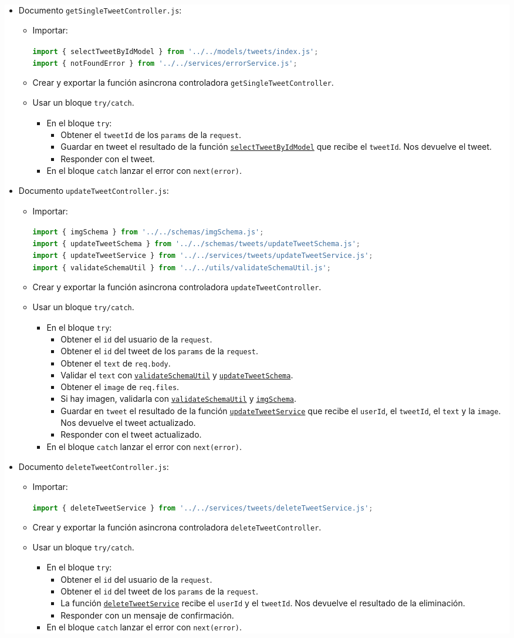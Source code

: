    - Documento <a name="controllers-tweets-getSingleTweetController">`getSingleTweetController.js`</a>:

     - Importar:

       ```javascript
       import { selectTweetByIdModel } from '../../models/tweets/index.js';
       import { notFoundError } from '../../services/errorService.js';
       ```

     - Crear y exportar la función asincrona controladora `getSingleTweetController`.
     - Usar un bloque `try/catch`.
       - En el bloque `try`:
         - Obtener el `tweetId` de los `params` de la `request`.
         - Guardar en tweet el resultado de la función [`selectTweetByIdModel`](#models-tweets-selectTweetByIdModel) que recibe el `tweetId`. Nos devuelve el tweet.
         - Responder con el tweet.
       - En el bloque `catch` lanzar el error con `next(error)`.

   - Documento <a name="controllers-tweets-updateTweetController">`updateTweetController.js`</a>:

     - Importar:

       ```javascript
       import { imgSchema } from '../../schemas/imgSchema.js';
       import { updateTweetSchema } from '../../schemas/tweets/updateTweetSchema.js';
       import { updateTweetService } from '../../services/tweets/updateTweetService.js';
       import { validateSchemaUtil } from '../../utils/validateSchemaUtil.js';
       ```

     - Crear y exportar la función asincrona controladora `updateTweetController`.
     - Usar un bloque `try/catch`.
       - En el bloque `try`:
         - Obtener el `id` del usuario de la `request`.
         - Obtener el `id` del tweet de los `params` de la `request`.
         - Obtener el `text` de `req.body`.
         - Validar el `text` con [`validateSchemaUtil`](#utils-validateSchemaUtil) y [`updateTweetSchema`](#schemas-tweets-updateTweetSchema).
         - Obtener el `image` de `req.files`.
         - Si hay imagen, validarla con [`validateSchemaUtil`](#utils-validateSchemaUtil) y [`imgSchema`](#schemas-imgSchema).
         - Guardar en `tweet` el resultado de la función [`updateTweetService`](#services-tweets-updateTweetService) que recibe el `userId`, el `tweetId`, el `text` y la `image`. Nos devuelve el tweet actualizado.
         - Responder con el tweet actualizado.
       - En el bloque `catch` lanzar el error con `next(error)`.

   - Documento <a name="controllers-tweets-deleteTweetController">`deleteTweetController.js`</a>:

     - Importar:

       ```javascript
       import { deleteTweetService } from '../../services/tweets/deleteTweetService.js';
       ```

     - Crear y exportar la función asincrona controladora `deleteTweetController`.
     - Usar un bloque `try/catch`.
       - En el bloque `try`:
         - Obtener el `id` del usuario de la `request`.
         - Obtener el `id` del tweet de los `params` de la `request`.
         - La función [`deleteTweetService`](#services-tweets-deleteTweetService) recibe el `userId` y el `tweetId`. Nos devuelve el resultado de la eliminación.
         - Responder con un mensaje de confirmación.
       - En el bloque `catch` lanzar el error con `next(error)`.
